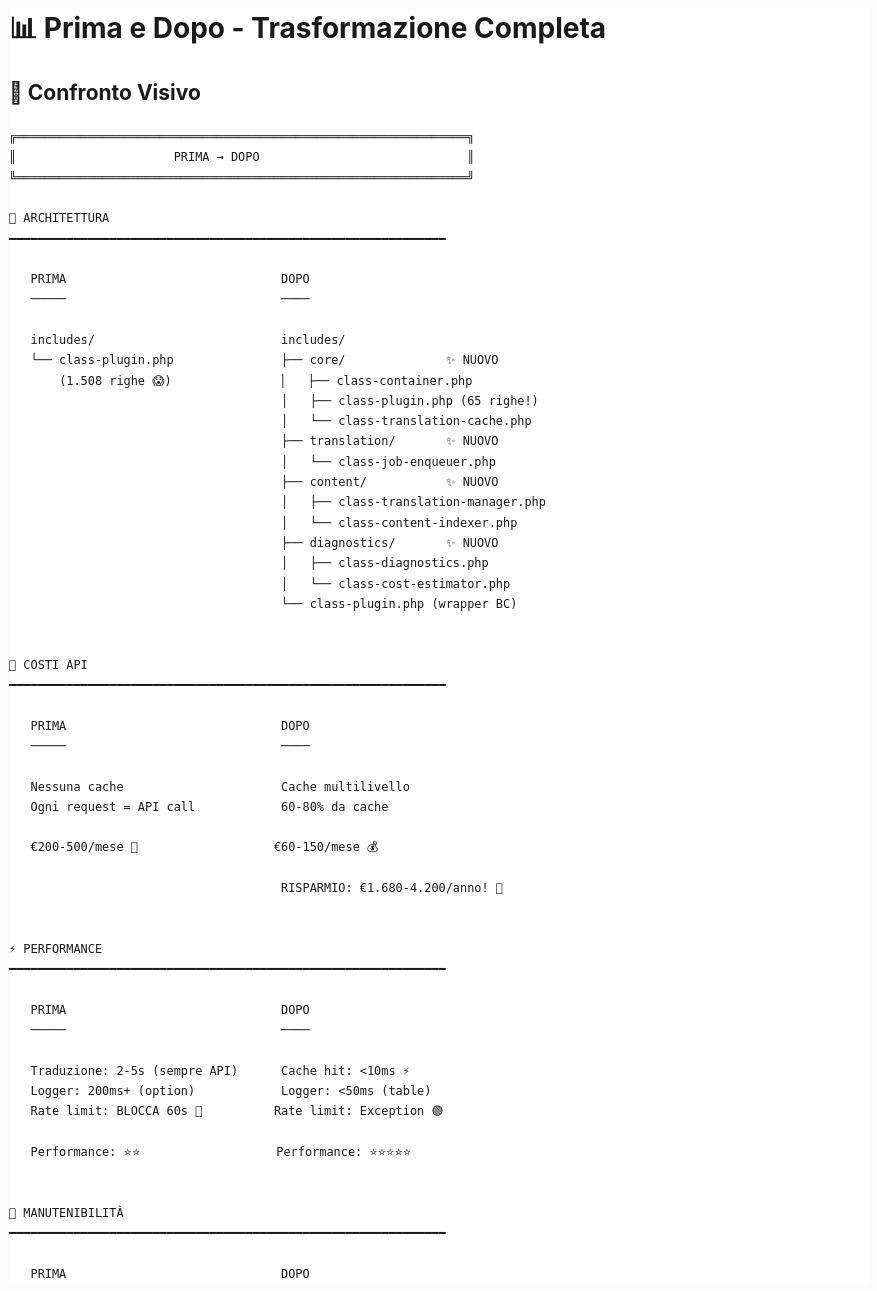 # 📊 Prima e Dopo - Trasformazione Completa

## 🎯 Confronto Visivo

```
╔═══════════════════════════════════════════════════════════════╗
║                      PRIMA → DOPO                             ║
╚═══════════════════════════════════════════════════════════════╝

📐 ARCHITETTURA
━━━━━━━━━━━━━━━━━━━━━━━━━━━━━━━━━━━━━━━━━━━━━━━━━━━━━━━━━━━━━

   PRIMA                              DOPO
   ─────                              ────
   
   includes/                          includes/
   └── class-plugin.php               ├── core/              ✨ NUOVO
       (1.508 righe 😱)               │   ├── class-container.php
                                      │   ├── class-plugin.php (65 righe!)
                                      │   └── class-translation-cache.php
                                      ├── translation/       ✨ NUOVO
                                      │   └── class-job-enqueuer.php
                                      ├── content/           ✨ NUOVO
                                      │   ├── class-translation-manager.php
                                      │   └── class-content-indexer.php
                                      ├── diagnostics/       ✨ NUOVO
                                      │   ├── class-diagnostics.php
                                      │   └── class-cost-estimator.php
                                      └── class-plugin.php (wrapper BC)


💸 COSTI API
━━━━━━━━━━━━━━━━━━━━━━━━━━━━━━━━━━━━━━━━━━━━━━━━━━━━━━━━━━━━━

   PRIMA                              DOPO
   ─────                              ────
   
   Nessuna cache                      Cache multilivello
   Ogni request = API call            60-80% da cache
   
   €200-500/mese 💸                   €60-150/mese 💰
                                      
                                      RISPARMIO: €1.680-4.200/anno! 🎉


⚡ PERFORMANCE
━━━━━━━━━━━━━━━━━━━━━━━━━━━━━━━━━━━━━━━━━━━━━━━━━━━━━━━━━━━━━

   PRIMA                              DOPO
   ─────                              ────
   
   Traduzione: 2-5s (sempre API)      Cache hit: <10ms ⚡
   Logger: 200ms+ (option)            Logger: <50ms (table)
   Rate limit: BLOCCA 60s 🔴          Rate limit: Exception 🟢
   
   Performance: ⭐⭐                   Performance: ⭐⭐⭐⭐⭐


🔧 MANUTENIBILITÀ  
━━━━━━━━━━━━━━━━━━━━━━━━━━━━━━━━━━━━━━━━━━━━━━━━━━━━━━━━━━━━━

   PRIMA                              DOPO
```